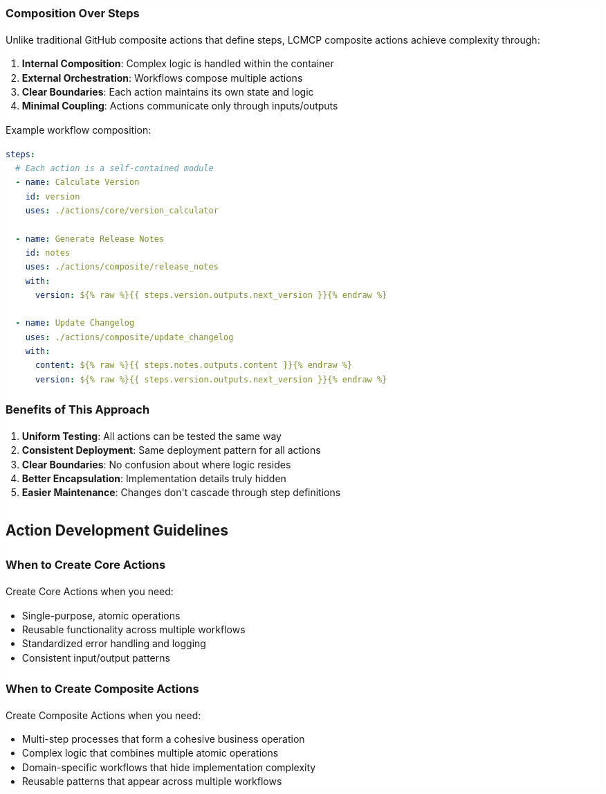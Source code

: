 ### Composition Over Steps

Unlike traditional GitHub composite actions that define steps, LCMCP composite actions achieve complexity through:

1. **Internal Composition**: Complex logic is handled within the container
2. **External Orchestration**: Workflows compose multiple actions
3. **Clear Boundaries**: Each action maintains its own state and logic
4. **Minimal Coupling**: Actions communicate only through inputs/outputs

Example workflow composition:
```yaml
steps:
  # Each action is a self-contained module
  - name: Calculate Version
    id: version
    uses: ./actions/core/version_calculator
    
  - name: Generate Release Notes
    id: notes
    uses: ./actions/composite/release_notes
    with:
      version: ${% raw %}{{ steps.version.outputs.next_version }}{% endraw %}
      
  - name: Update Changelog
    uses: ./actions/composite/update_changelog
    with:
      content: ${% raw %}{{ steps.notes.outputs.content }}{% endraw %}
      version: ${% raw %}{{ steps.version.outputs.next_version }}{% endraw %}
```

### Benefits of This Approach

1. **Uniform Testing**: All actions can be tested the same way
2. **Consistent Deployment**: Same deployment pattern for all actions
3. **Clear Boundaries**: No confusion about where logic resides
4. **Better Encapsulation**: Implementation details truly hidden
5. **Easier Maintenance**: Changes don't cascade through step definitions

## Action Development Guidelines

### When to Create Core Actions

Create Core Actions when you need:
- Single-purpose, atomic operations
- Reusable functionality across multiple workflows
- Standardized error handling and logging
- Consistent input/output patterns

### When to Create Composite Actions

Create Composite Actions when you need:
- Multi-step processes that form a cohesive business operation
- Complex logic that combines multiple atomic operations
- Domain-specific workflows that hide implementation complexity
- Reusable patterns that appear across multiple workflows
